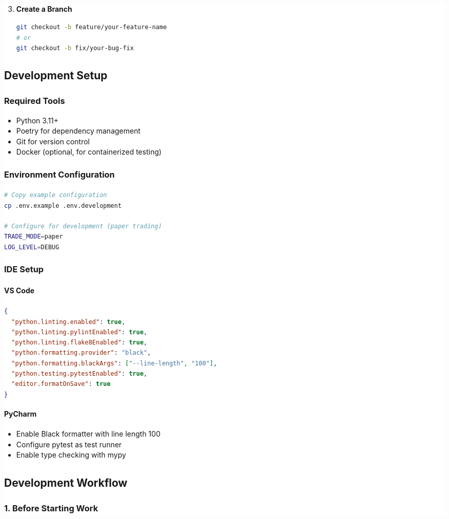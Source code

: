 3. **Create a Branch**
   ```bash
   git checkout -b feature/your-feature-name
   # or
   git checkout -b fix/your-bug-fix
   ```

## Development Setup

### Required Tools

- Python 3.11+
- Poetry for dependency management
- Git for version control
- Docker (optional, for containerized testing)

### Environment Configuration

```bash
# Copy example configuration
cp .env.example .env.development

# Configure for development (paper trading)
TRADE_MODE=paper
LOG_LEVEL=DEBUG
```

### IDE Setup

#### VS Code
```json
{
  "python.linting.enabled": true,
  "python.linting.pylintEnabled": true,
  "python.linting.flake8Enabled": true,
  "python.formatting.provider": "black",
  "python.formatting.blackArgs": ["--line-length", "100"],
  "python.testing.pytestEnabled": true,
  "editor.formatOnSave": true
}
```

#### PyCharm
- Enable Black formatter with line length 100
- Configure pytest as test runner
- Enable type checking with mypy

## Development Workflow

### 1. Before Starting Work
